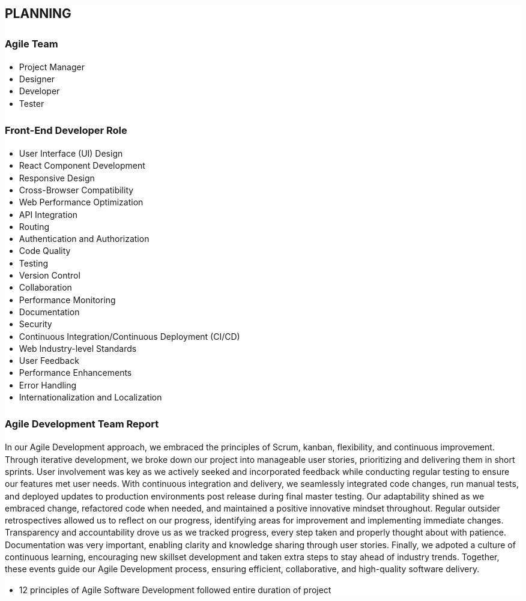 ## PLANNING

### Agile Team

- Project Manager
- Designer
- Developer
- Tester

### Front-End Developer Role

- User Interface (UI) Design
- React Component Development
- Responsive Design
- Cross-Browser Compatibility
- Web Performance Optimization
- API Integration
- Routing
- Authentication and Authorization
- Code Quality
- Testing
- Version Control
- Collaboration
- Performance Monitoring
- Documentation
- Security
- Continuous Integration/Continuous Deployment (CI/CD)
- Web Industry-level Standards
- User Feedback
- Performance Enhancements
- Error Handling
- Internationalization and Localization

### Agile Development Team Report

In our Agile Development approach, we embraced the principles of Scrum, kanban, flexibility, and continuous improvement. Through iterative development, we broke down our project into manageable user stories, prioritizing and delivering them in short sprints. User involvement was key as we actively seeked and incorporated feedback while conducting regular testing to ensure our features met user needs. With continuous integration and delivery, we seamlessly integrated code changes, run manual tests, and deployed updates to production environments post release during final master testing. Our adaptability shined as we embraced change, refactored code when needed, and maintained a positive innovative mindset throughout. Regular outsider retrospectives allowed us to reflect on our progress, identifying areas for improvement and implementing immediate changes. Transparency and accountability drove us as we tracked progress, every step taken and properly thought about with patience. Documentation was very important, enabling clarity and knowledge sharing through user stories. Finally, we adpoted a culture of continuous learning, encouraging new skillset development and taken extra steps to stay ahead of industry trends. Together, these events guide our Agile Development process, ensuring efficient, collaborative, and high-quality software delivery.

- 12 principles of Agile Software Development followed entire duration of project
